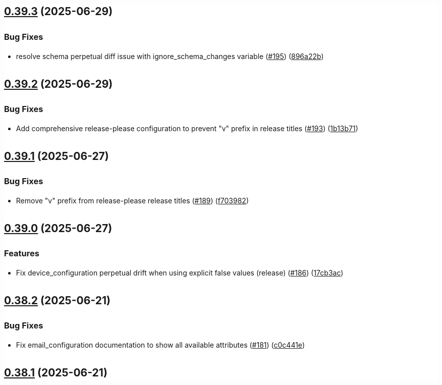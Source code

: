 ## [0.39.3](https://github.com/lgallard/terraform-aws-cognito-user-pool/compare/0.39.2...0.39.3) (2025-06-29)


### Bug Fixes

* resolve schema perpetual diff issue with ignore_schema_changes variable ([#195](https://github.com/lgallard/terraform-aws-cognito-user-pool/issues/195)) ([896a22b](https://github.com/lgallard/terraform-aws-cognito-user-pool/commit/896a22b9c1061084769b067f474daada079bc287))

## [0.39.2](https://github.com/lgallard/terraform-aws-cognito-user-pool/compare/0.39.1...0.39.2) (2025-06-29)


### Bug Fixes

* Add comprehensive release-please configuration to prevent "v" prefix in release titles ([#193](https://github.com/lgallard/terraform-aws-cognito-user-pool/issues/193)) ([1b13b71](https://github.com/lgallard/terraform-aws-cognito-user-pool/commit/1b13b717d22670d5d435de2fdf3495aaf183d05c))

## [0.39.1](https://github.com/lgallard/terraform-aws-cognito-user-pool/compare/0.39.0...0.39.1) (2025-06-27)


### Bug Fixes

* Remove "v" prefix from release-please release titles ([#189](https://github.com/lgallard/terraform-aws-cognito-user-pool/issues/189)) ([f703982](https://github.com/lgallard/terraform-aws-cognito-user-pool/commit/f703982bec73743b73b86d30f0902d0e426f4b1a))

## [0.39.0](https://github.com/lgallard/terraform-aws-cognito-user-pool/compare/0.38.2...0.39.0) (2025-06-27)


### Features

* Fix device_configuration perpetual drift when using explicit false values (release) ([#186](https://github.com/lgallard/terraform-aws-cognito-user-pool/issues/186)) ([17cb3ac](https://github.com/lgallard/terraform-aws-cognito-user-pool/commit/17cb3accac0bb5c211a128a76c0b8188576b7bf7))

## [0.38.2](https://github.com/lgallard/terraform-aws-cognito-user-pool/compare/0.38.1...0.38.2) (2025-06-21)


### Bug Fixes

* Fix email_configuration documentation to show all available attributes ([#181](https://github.com/lgallard/terraform-aws-cognito-user-pool/issues/181)) ([c0c441e](https://github.com/lgallard/terraform-aws-cognito-user-pool/commit/c0c441e469fd4e08ab418919f7ca1263b57dcb5e))

## [0.38.1](https://github.com/lgallard/terraform-aws-cognito-user-pool/compare/0.38.0...0.38.1) (2025-06-21)
